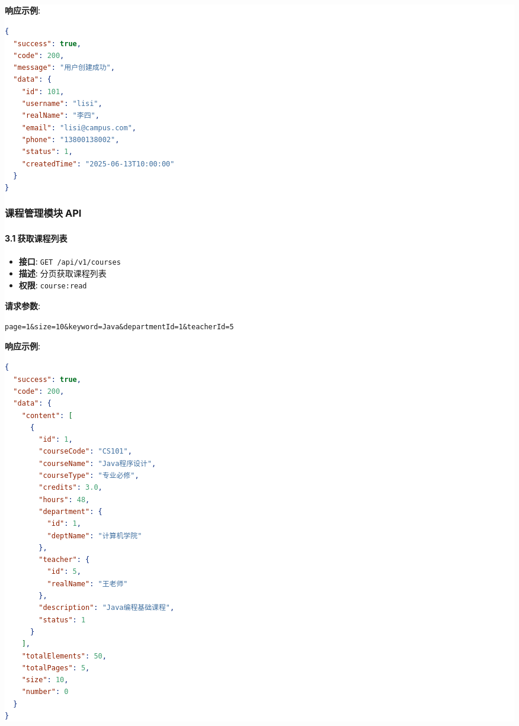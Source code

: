 **响应示例**:
```json
{
  "success": true,
  "code": 200,
  "message": "用户创建成功",
  "data": {
    "id": 101,
    "username": "lisi",
    "realName": "李四",
    "email": "lisi@campus.com",
    "phone": "13800138002",
    "status": 1,
    "createdTime": "2025-06-13T10:00:00"
  }
}
```

### 课程管理模块 API

#### 3.1 获取课程列表
- **接口**: `GET /api/v1/courses`
- **描述**: 分页获取课程列表
- **权限**: `course:read`

**请求参数**:
```
page=1&size=10&keyword=Java&departmentId=1&teacherId=5
```

**响应示例**:
```json
{
  "success": true,
  "code": 200,
  "data": {
    "content": [
      {
        "id": 1,
        "courseCode": "CS101",
        "courseName": "Java程序设计",
        "courseType": "专业必修",
        "credits": 3.0,
        "hours": 48,
        "department": {
          "id": 1,
          "deptName": "计算机学院"
        },
        "teacher": {
          "id": 5,
          "realName": "王老师"
        },
        "description": "Java编程基础课程",
        "status": 1
      }
    ],
    "totalElements": 50,
    "totalPages": 5,
    "size": 10,
    "number": 0
  }
}
```
